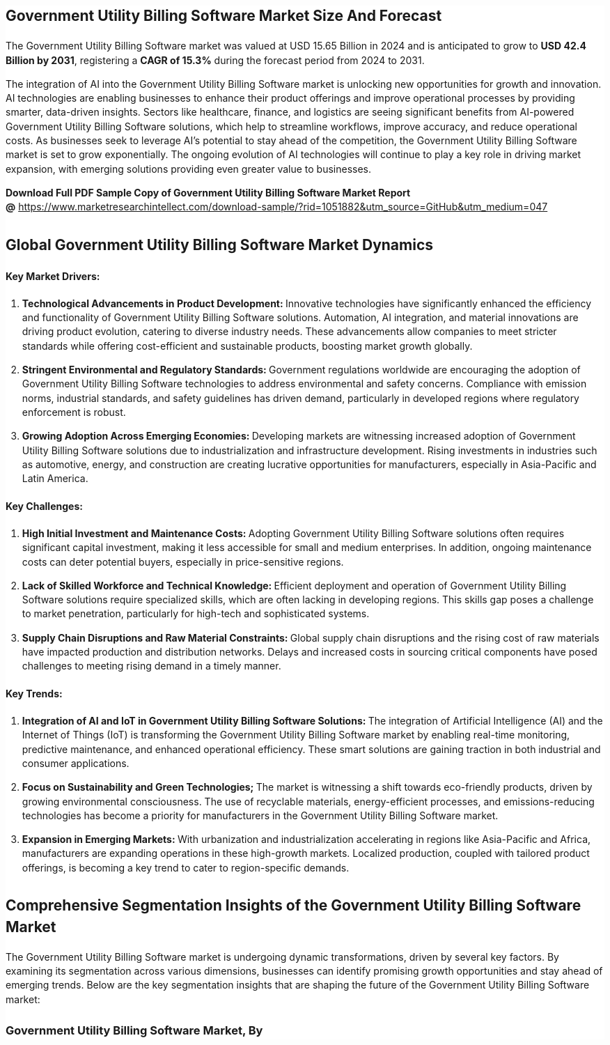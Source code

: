 <h2>Government Utility Billing Software Market Size And Forecast</h2><p>The Government Utility Billing Software market was valued at USD 15.65 Billion in 2024 and is anticipated to grow to <strong>USD 42.4 Billion by 2031</strong>, registering a <strong>CAGR of 15.3%</strong> during the forecast period from 2024 to 2031.</p><p>The integration of AI into the Government Utility Billing Software market is unlocking new opportunities for growth and innovation. AI technologies are enabling businesses to enhance their product offerings and improve operational processes by providing smarter, data-driven insights. Sectors like healthcare, finance, and logistics are seeing significant benefits from AI-powered Government Utility Billing Software solutions, which help to streamline workflows, improve accuracy, and reduce operational costs. As businesses seek to leverage AI’s potential to stay ahead of the competition, the Government Utility Billing Software market is set to grow exponentially. The ongoing evolution of AI technologies will continue to play a key role in driving market expansion, with emerging solutions providing even greater value to businesses.</p><p><strong>Download Full PDF Sample Copy of Government Utility Billing Software Market Report @</strong>&nbsp;<a href="https://www.marketresearchintellect.com/download-sample/?rid=1051882&amp;utm_source=GitHub&amp;utm_medium=047">https://www.marketresearchintellect.com/download-sample/?rid=1051882&amp;utm_source=GitHub&amp;utm_medium=047</a></p><h2>Global Government Utility Billing Software Market Dynamics</h2><h4><strong>Key Market Drivers:</strong></h4><ol><li><p><strong>Technological Advancements in Product Development:&nbsp;</strong>Innovative technologies have significantly enhanced the efficiency and functionality of Government Utility Billing Software solutions. Automation, AI integration, and material innovations are driving product evolution, catering to diverse industry needs. These advancements allow companies to meet stricter standards while offering cost-efficient and sustainable products, boosting market growth globally.</p></li><li><p><strong>Stringent Environmental and Regulatory Standards:&nbsp;</strong>Government regulations worldwide are encouraging the adoption of Government Utility Billing Software technologies to address environmental and safety concerns. Compliance with emission norms, industrial standards, and safety guidelines has driven demand, particularly in developed regions where regulatory enforcement is robust.</p></li><li><p><strong>Growing Adoption Across Emerging Economies:&nbsp;</strong>Developing markets are witnessing increased adoption of Government Utility Billing Software solutions due to industrialization and infrastructure development. Rising investments in industries such as automotive, energy, and construction are creating lucrative opportunities for manufacturers, especially in Asia-Pacific and Latin America.</p></li></ol><h4><strong>Key Challenges:</strong></h4><ol><li><p><strong>High Initial Investment and Maintenance Costs:&nbsp;</strong>Adopting Government Utility Billing Software solutions often requires significant capital investment, making it less accessible for small and medium enterprises. In addition, ongoing maintenance costs can deter potential buyers, especially in price-sensitive regions.</p></li><li><p><strong>Lack of Skilled Workforce and Technical Knowledge:&nbsp;</strong>Efficient deployment and operation of Government Utility Billing Software solutions require specialized skills, which are often lacking in developing regions. This skills gap poses a challenge to market penetration, particularly for high-tech and sophisticated systems.</p></li><li><p><strong>Supply Chain Disruptions and Raw Material Constraints:&nbsp;</strong>Global supply chain disruptions and the rising cost of raw materials have impacted production and distribution networks. Delays and increased costs in sourcing critical components have posed challenges to meeting rising demand in a timely manner.</p></li></ol><h4><strong>Key Trends:</strong></h4><ol><li><p><strong>Integration of AI and IoT in Government Utility Billing Software Solutions:&nbsp;</strong>The integration of Artificial Intelligence (AI) and the Internet of Things (IoT) is transforming the Government Utility Billing Software market by enabling real-time monitoring, predictive maintenance, and enhanced operational efficiency. These smart solutions are gaining traction in both industrial and consumer applications.</p></li><li><p><strong>Focus on Sustainability and Green Technologies;&nbsp;</strong>The market is witnessing a shift towards eco-friendly products, driven by growing environmental consciousness. The use of recyclable materials, energy-efficient processes, and emissions-reducing technologies has become a priority for manufacturers in the Government Utility Billing Software market.</p></li><li><p><strong>Expansion in Emerging Markets:&nbsp;</strong>With urbanization and industrialization accelerating in regions like Asia-Pacific and Africa, manufacturers are expanding operations in these high-growth markets. Localized production, coupled with tailored product offerings, is becoming a key trend to cater to region-specific demands.</p></li></ol><div class="article-main__content" data-test-id="publishing-text-block"><h2>Comprehensive Segmentation Insights of the Government Utility Billing Software Market</h2><p>The Government Utility Billing Software market is undergoing dynamic transformations, driven by several key factors. By examining its segmentation across various dimensions, businesses can identify promising growth opportunities and stay ahead of emerging trends. Below are the key segmentation insights that are shaping the future of the Government Utility Billing Software market:</p><h3><strong>Government Utility Billing Software Market, By